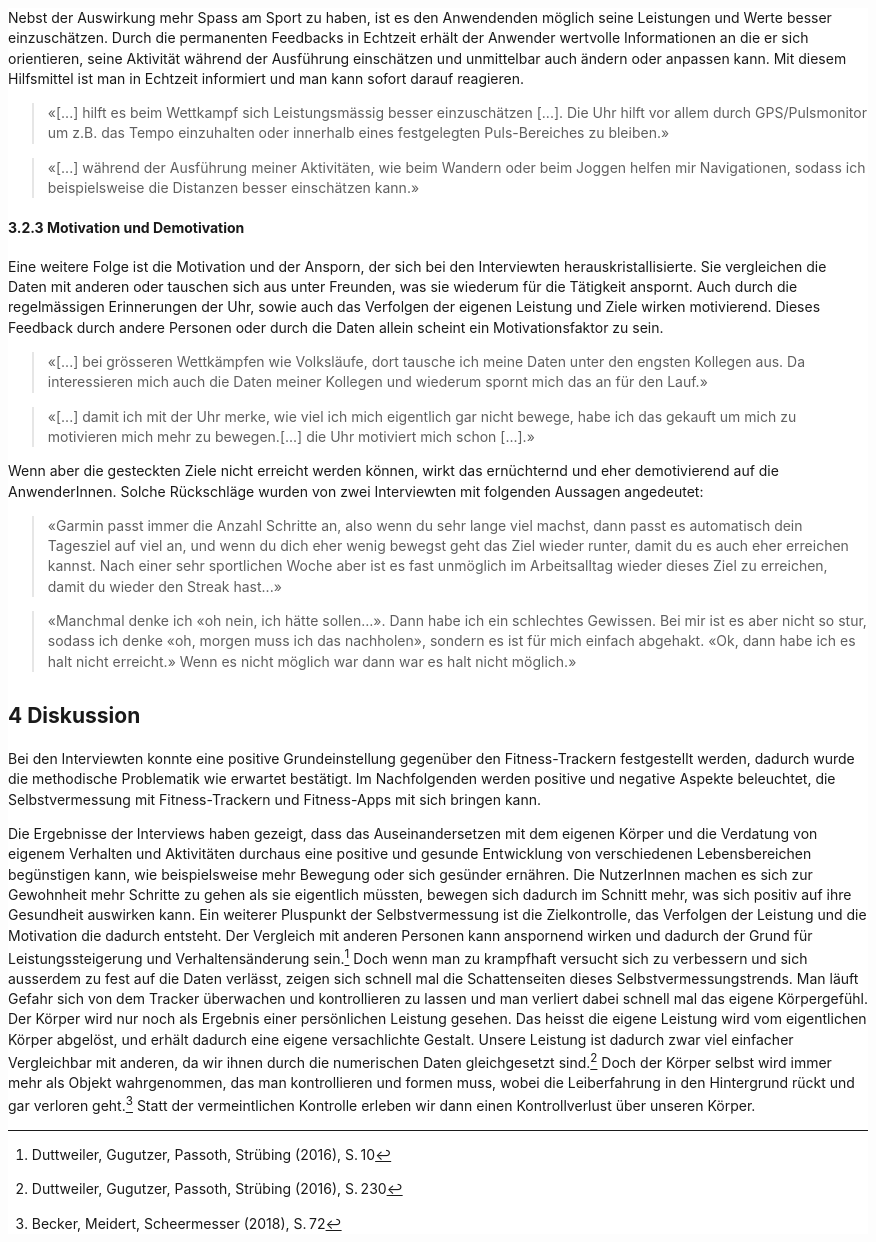 Nebst der Auswirkung mehr Spass am Sport zu haben, ist es den Anwendenden möglich seine Leistungen und Werte besser einzuschätzen. Durch die permanenten Feedbacks in Echtzeit erhält der Anwender wertvolle Informationen an die er sich orientieren, seine Aktivität während der Ausführung einschätzen und unmittelbar auch ändern oder anpassen kann. Mit diesem Hilfsmittel ist man in Echtzeit informiert und man kann sofort darauf reagieren.

> «[...] hilft es beim Wettkampf sich Leistungsmässig besser einzuschätzen [...]. Die Uhr hilft vor allem durch GPS/Pulsmonitor um z.B. das Tempo einzuhalten oder innerhalb eines festgelegten Puls-Bereiches zu bleiben.»

> «[...] während der Ausführung meiner Aktivitäten, wie beim Wandern oder beim Joggen helfen mir Navigationen, sodass ich beispielsweise die Distanzen besser einschätzen kann.»

#### 3.2.3 Motivation und Demotivation
Eine weitere Folge ist die Motivation und der Ansporn, der sich bei den Interviewten herauskristallisierte. Sie vergleichen die Daten mit anderen oder tauschen sich aus unter Freunden, was sie wiederum für die Tätigkeit anspornt. Auch durch die regelmässigen Erinnerungen der Uhr, sowie auch das Verfolgen der eigenen Leistung und Ziele wirken motivierend. Dieses Feedback durch andere Personen oder durch die Daten allein scheint ein Motivationsfaktor zu sein.

> «[...] bei grösseren Wettkämpfen wie Volksläufe, dort tausche ich meine Daten unter den engsten Kollegen aus. Da interessieren mich auch die Daten meiner Kollegen und wiederum spornt mich das an für den Lauf.»

> «[...] damit ich mit der Uhr merke, wie viel ich mich eigentlich gar nicht bewege, habe ich das gekauft um mich zu motivieren mich mehr zu bewegen.[...] die Uhr motiviert mich schon [...].»

Wenn aber die gesteckten Ziele nicht erreicht werden können, wirkt das ernüchternd und eher demotivierend auf die AnwenderInnen. Solche Rückschläge wurden von zwei Interviewten mit folgenden Aussagen angedeutet:

> «Garmin passt immer die Anzahl Schritte an, also wenn du sehr lange viel machst, dann passt es automatisch dein Tagesziel auf viel an, und wenn du dich eher wenig bewegst geht das Ziel wieder runter, damit du es auch eher erreichen kannst. Nach einer sehr sportlichen Woche aber ist es fast unmöglich im Arbeitsalltag wieder dieses Ziel zu erreichen, damit du wieder den Streak hast...»

> «Manchmal denke ich «oh nein, ich hätte sollen…». Dann habe ich ein schlechtes Gewissen. Bei mir ist es aber nicht so stur, sodass ich denke «oh, morgen muss ich das nachholen», sondern es ist für mich einfach abgehakt. «Ok, dann habe ich es halt nicht erreicht.» Wenn es nicht möglich war dann war es halt nicht möglich.»

## 4 Diskussion

Bei den Interviewten konnte eine positive Grundeinstellung gegenüber den Fitness-Trackern festgestellt werden, dadurch wurde die methodische Problematik wie erwartet bestätigt. Im Nachfolgenden werden positive und negative Aspekte beleuchtet, die Selbstvermessung mit Fitness-Trackern und Fitness-Apps mit sich bringen kann.

Die Ergebnisse der Interviews haben gezeigt, dass das Auseinandersetzen mit dem eigenen Körper und die Verdatung von eigenem Verhalten und Aktivitäten durchaus eine positive und gesunde Entwicklung von verschiedenen Lebensbereichen begünstigen kann, wie beispielsweise mehr Bewegung oder sich gesünder ernähren. Die NutzerInnen machen es sich zur Gewohnheit mehr Schritte zu gehen als sie eigentlich müssten, bewegen sich dadurch im Schnitt mehr, was sich positiv auf ihre Gesundheit auswirken kann. Ein weiterer Pluspunkt der Selbstvermessung ist die Zielkontrolle, das Verfolgen der Leistung und die Motivation die dadurch entsteht. Der Vergleich mit anderen Personen kann anspornend wirken und dadurch der Grund für Leistungssteigerung und Verhaltensänderung sein.[^quote-twenty-nine]
Doch wenn man zu krampfhaft versucht sich zu verbessern und sich ausserdem zu fest auf die Daten verlässt, zeigen sich schnell mal die Schattenseiten dieses Selbstvermessungstrends. Man läuft Gefahr sich von dem Tracker überwachen und kontrollieren zu lassen und man verliert dabei schnell mal das eigene Körpergefühl. Der Körper wird nur noch als Ergebnis einer persönlichen Leistung gesehen. Das heisst die eigene Leistung wird vom eigentlichen Körper abgelöst, und erhält dadurch eine eigene versachlichte Gestalt. Unsere Leistung ist dadurch zwar viel einfacher Vergleichbar mit anderen, da wir ihnen durch die numerischen Daten gleichgesetzt sind.[^quote-thirty] Doch der Körper selbst wird immer mehr als Objekt wahrgenommen, das man kontrollieren und formen muss, wobei die Leiberfahrung in den Hintergrund rückt und gar verloren geht.[^quote-thirty-one] Statt der vermeintlichen Kontrolle erleben wir dann einen Kontrollverlust über unseren Körper.


[^quote-one]: Becker, Meidert, Scheermesser (2018), S.&#x202F;42
[^quote-two]: research2guidance, 2016; in: Becker,  Meidert, Scheermesser, (2018), S.&#x202F;42
[^quote-three]: Verkauf von Fitness-Tracker, 2018  
[^quote-four]: Wikipedia, Quantified Self (2020)
[^quote-five]: Wolf G., Unser vermessener Körper (2010)
[^quote-six]: Wikipedia, Quantified Self (2020)
[^quote-seven]: Wikipedia, Quantified Self (2020)
[^quote-eight]: Almaki M., Gray K., Martin-Sanchez F., The use of self-quantification systems for personal health information: Big data management activities and prospects (2015)
[^quote-nine]: Duttweiler, Gugutzer, Passoth, Strübing (2016), S.&#x202F;227
[^quote-ten]: Duttweiler, Gugutzer, Passoth, Strübing (2016), S.&#x202F;229
[^quote-eleven]: Reichert, 2010; in: Duttweiler, Gugutzer, Passoth, Strübing (2016), S.&#x202F;228
[^quote-twelve]: Duttweiler, Gugutzer, Passoth, Strübing (2016), S.&#x202F;231
[^quote-thirteen]: Prof.&#x202F;Dr.&#x202F; Bendel O., Definition Big Data (n.&#x202F;D.)
[^quote-fourteen]: Grimm P., Internet der Dinge (2016)
[^quote-fiveteen]: Strauss K., Wearables und Fitness-Apps – Spione im Kleinformat (2019)
[^quote-sixteen]: Walter J., Die digitale Entblössung – von den Risiken der Selbstvermessung des eigenen Körpers (2016)
[^quote-seventeen]: Wikipedia, Spiegel (2020)
[^quote-eightteen]: Wikipedia, Tagebuch (2020)
[^quote-nineteen]: o.&#x202F;V.: Eine kurze Geschichte des Wiegens (n.&#x202F;D.)
[^quote-twenty]: Frommeld (2019), S.&#x202F;21
[^quote-twenty-one]: Kenton, Quantified Self (2018)
[^quote-twenty-two]: Liewehr, Die Selbstvermessung der Welt (n.&#x202F;D.)
[^quote-twenty-three]: Duttweiler, Gugutzer, Passoth, Strübing (2016), S.&#x202F;12
[^quote-twenty-four]: Wikipedia, Quantified Self (2020)
[^quote-twenty-five]: Becker, 2009; in: Becker, Meidert, Scheermesser (2018), S.&#x202F;73
[^quote-twenty-six]: Duttweiler, Gugutzer, Passoth, Strübing (2016), S.&#x202F;13
[^quote-twenty-seven]: Neitzert und Harvey (2005); in: Becker, Meidert, Scheermesser (2018), S.&#x202F;72
[^quote-twenty-eight]: Tang & Harvey (2004); in: Becker, Meidert, Scheermesser (2018), S.&#x202F;73
[^quote-twenty-nine]: Duttweiler, Gugutzer, Passoth, Strübing (2016), S.&#x202F;10
[^quote-thirty]: Duttweiler, Gugutzer, Passoth, Strübing (2016), S.&#x202F;230
[^quote-thirty-one]: Becker, Meidert, Scheermesser (2018), S.&#x202F;72
[^quote-thirty-two]: Abel; in: Becker, Meidert, Scheermesser (2018), S.&#x202F;76
[^quote-thirty-three]: vgl. Küenzlen 2016; Stark 2016:302; in: Becker, Meidert, Scheermesser (2018), S.&#x202F;71
[^quote-thirty-four]: Villa, 2015; in: Becker, Meidert, Scheermesser (2018), S.&#x202F;70
[^quote-thirty-five]: Duttweiler, Gugutzer, Passoth, Strübing (2016), S.&#x202F;13